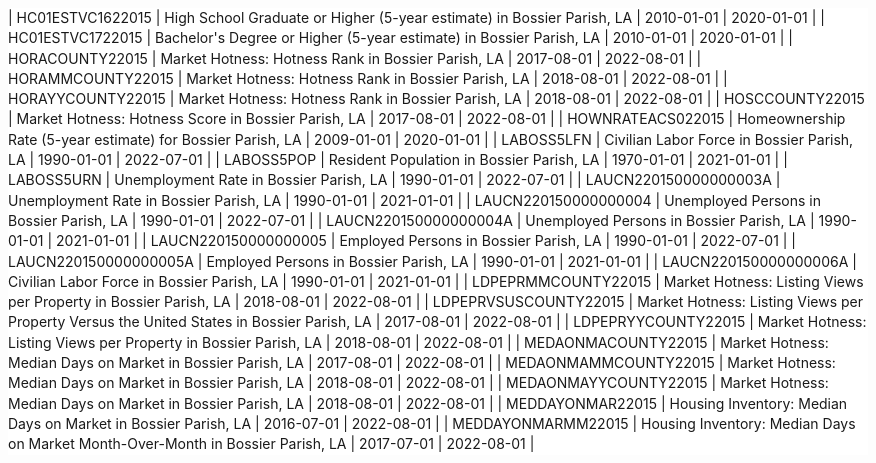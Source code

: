 | HC01ESTVC1622015          | High School Graduate or Higher (5-year estimate) in Bossier Parish, LA                                                                                                      | 2010-01-01          | 2020-01-01        |
| HC01ESTVC1722015          | Bachelor's Degree or Higher (5-year estimate) in Bossier Parish, LA                                                                                                         | 2010-01-01          | 2020-01-01        |
| HORACOUNTY22015           | Market Hotness: Hotness Rank in Bossier Parish, LA                                                                                                                          | 2017-08-01          | 2022-08-01        |
| HORAMMCOUNTY22015         | Market Hotness: Hotness Rank in Bossier Parish, LA                                                                                                                          | 2018-08-01          | 2022-08-01        |
| HORAYYCOUNTY22015         | Market Hotness: Hotness Rank in Bossier Parish, LA                                                                                                                          | 2018-08-01          | 2022-08-01        |
| HOSCCOUNTY22015           | Market Hotness: Hotness Score in Bossier Parish, LA                                                                                                                         | 2017-08-01          | 2022-08-01        |
| HOWNRATEACS022015         | Homeownership Rate (5-year estimate) for Bossier Parish, LA                                                                                                                 | 2009-01-01          | 2020-01-01        |
| LABOSS5LFN                | Civilian Labor Force in Bossier Parish, LA                                                                                                                                  | 1990-01-01          | 2022-07-01        |
| LABOSS5POP                | Resident Population in Bossier Parish, LA                                                                                                                                   | 1970-01-01          | 2021-01-01        |
| LABOSS5URN                | Unemployment Rate in Bossier Parish, LA                                                                                                                                     | 1990-01-01          | 2022-07-01        |
| LAUCN220150000000003A     | Unemployment Rate in Bossier Parish, LA                                                                                                                                     | 1990-01-01          | 2021-01-01        |
| LAUCN220150000000004      | Unemployed Persons in Bossier Parish, LA                                                                                                                                    | 1990-01-01          | 2022-07-01        |
| LAUCN220150000000004A     | Unemployed Persons in Bossier Parish, LA                                                                                                                                    | 1990-01-01          | 2021-01-01        |
| LAUCN220150000000005      | Employed Persons in Bossier Parish, LA                                                                                                                                      | 1990-01-01          | 2022-07-01        |
| LAUCN220150000000005A     | Employed Persons in Bossier Parish, LA                                                                                                                                      | 1990-01-01          | 2021-01-01        |
| LAUCN220150000000006A     | Civilian Labor Force in Bossier Parish, LA                                                                                                                                  | 1990-01-01          | 2021-01-01        |
| LDPEPRMMCOUNTY22015       | Market Hotness: Listing Views per Property in Bossier Parish, LA                                                                                                            | 2018-08-01          | 2022-08-01        |
| LDPEPRVSUSCOUNTY22015     | Market Hotness: Listing Views per Property Versus the United States in Bossier Parish, LA                                                                                   | 2017-08-01          | 2022-08-01        |
| LDPEPRYYCOUNTY22015       | Market Hotness: Listing Views per Property in Bossier Parish, LA                                                                                                            | 2018-08-01          | 2022-08-01        |
| MEDAONMACOUNTY22015       | Market Hotness: Median Days on Market in Bossier Parish, LA                                                                                                                 | 2017-08-01          | 2022-08-01        |
| MEDAONMAMMCOUNTY22015     | Market Hotness: Median Days on Market in Bossier Parish, LA                                                                                                                 | 2018-08-01          | 2022-08-01        |
| MEDAONMAYYCOUNTY22015     | Market Hotness: Median Days on Market in Bossier Parish, LA                                                                                                                 | 2018-08-01          | 2022-08-01        |
| MEDDAYONMAR22015          | Housing Inventory: Median Days on Market in Bossier Parish, LA                                                                                                              | 2016-07-01          | 2022-08-01        |
| MEDDAYONMARMM22015        | Housing Inventory: Median Days on Market Month-Over-Month in Bossier Parish, LA                                                                                             | 2017-07-01          | 2022-08-01        |